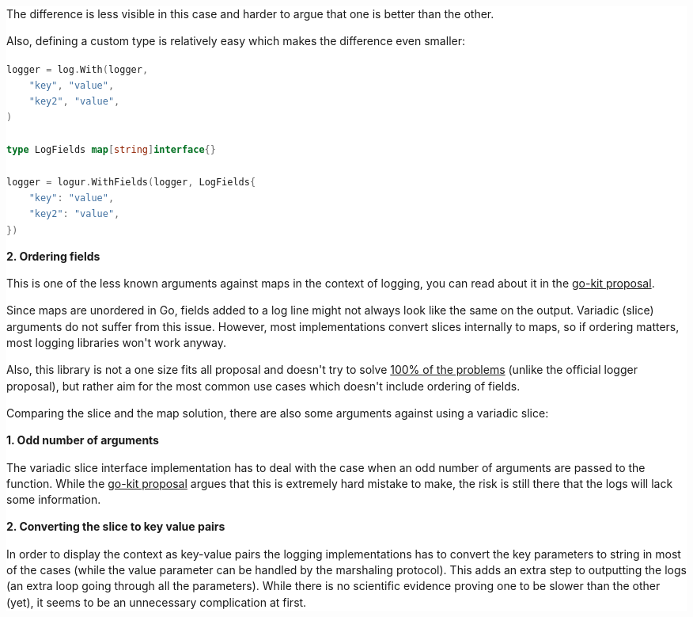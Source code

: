 The difference is less visible in this case and harder to argue that one is better than the other.

Also, defining a custom type is relatively easy which makes the difference even smaller:

```go
logger = log.With(logger,
	"key", "value",
	"key2", "value",
)

type LogFields map[string]interface{}

logger = logur.WithFields(logger, LogFields{
	"key": "value",
	"key2": "value",
})
```


**2. Ordering fields**

This is one of the less known arguments against maps in the context of logging, you can read about it in the
[go-kit proposal](https://docs.google.com/document/d/1shW9DZJXOeGbG9Mr9Us9MiaPqmlcVatD_D8lrOXRNMU).

Since maps are unordered in Go, fields added to a log line might not always look like the same on the output.
Variadic (slice) arguments do not suffer from this issue. However, most implementations convert slices internally to maps,
so if ordering matters, most logging libraries won't work anyway.

Also, this library is not a one size fits all proposal and doesn't try to solve [100% of the problems](https://dev.to/nickjj/optimize-your-programming-decisions-for-the-95-not-the-5-2n42)
(unlike the official logger proposal), but rather aim for the most common use cases which doesn't include ordering of fields.


Comparing the slice and the map solution, there are also some arguments against using a variadic slice:

**1. Odd number of arguments**

The variadic slice interface implementation has to deal with the case when an odd number of arguments are passed to
the function. While the [go-kit proposal](https://docs.google.com/document/d/1shW9DZJXOeGbG9Mr9Us9MiaPqmlcVatD_D8lrOXRNMU)
argues that this is extremely hard mistake to make, the risk is still there that the logs will lack some information.

**2. Converting the slice to key value pairs**

In order to display the context as key-value pairs the logging implementations has to convert the key parameters
to string in most of the cases (while the value parameter can be handled by the marshaling protocol).
This adds an extra step to outputting the logs (an extra loop going through all the parameters).
While there is no scientific evidence proving one to be slower than the other (yet), it seems to be an unnecessary
complication at first.
